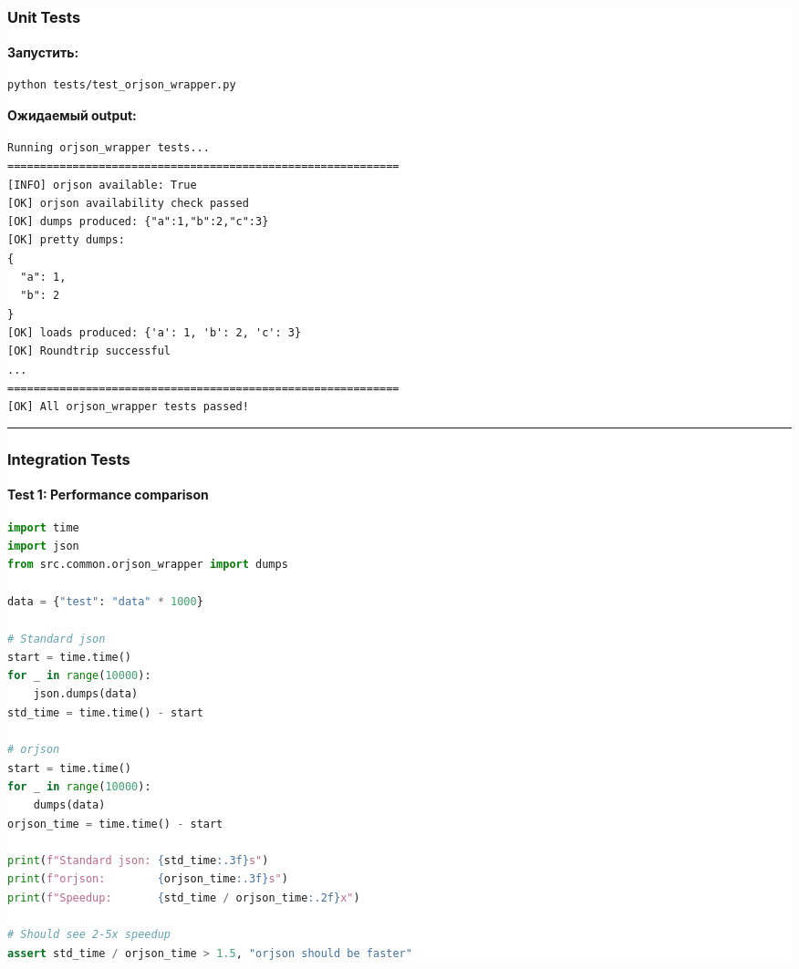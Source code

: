 ### Unit Tests

**Запустить:**
```bash
python tests/test_orjson_wrapper.py
```

**Ожидаемый output:**
```
Running orjson_wrapper tests...
============================================================
[INFO] orjson available: True
[OK] orjson availability check passed
[OK] dumps produced: {"a":1,"b":2,"c":3}
[OK] pretty dumps:
{
  "a": 1,
  "b": 2
}
[OK] loads produced: {'a': 1, 'b': 2, 'c': 3}
[OK] Roundtrip successful
...
============================================================
[OK] All orjson_wrapper tests passed!
```

---

### Integration Tests

**Test 1: Performance comparison**
```python
import time
import json
from src.common.orjson_wrapper import dumps

data = {"test": "data" * 1000}

# Standard json
start = time.time()
for _ in range(10000):
    json.dumps(data)
std_time = time.time() - start

# orjson
start = time.time()
for _ in range(10000):
    dumps(data)
orjson_time = time.time() - start

print(f"Standard json: {std_time:.3f}s")
print(f"orjson:        {orjson_time:.3f}s")
print(f"Speedup:       {std_time / orjson_time:.2f}x")

# Should see 2-5x speedup
assert std_time / orjson_time > 1.5, "orjson should be faster"
```
